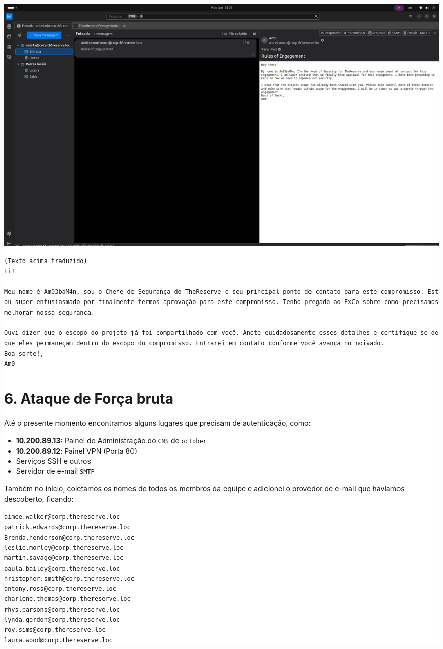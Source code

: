 ![](img/84debb4a37f5937ed4c64c57cad6a2f8.png)

```
(Texto acima traduzido)
Ei!

Meu nome é Am03baM4n, sou o Chefe de Segurança do TheReserve e seu principal ponto de contato para este compromisso. Estou super entusiasmado por finalmente termos aprovação para este compromisso. Tenho pregado ao ExCo sobre como precisamos melhorar nossa segurança.

Ouvi dizer que o escopo do projeto já foi compartilhado com você. Anote cuidadosamente esses detalhes e certifique-se de que eles permaneçam dentro do escopo do compromisso. Entrarei em contato conforme você avança no noivado.
Boa sorte!,
Am0
```

# 6. Ataque de Força bruta
Até o presente momento encontramos alguns lugares que precisam de autenticação, como:
- **10.200.89.13:** Painel de Administração do `CMS` de `october`
- **10.200.89.12**: Painel VPN (Porta 80)
- Serviços SSH e outros
- Servidor de e-mail `SMTP`

Também no início, coletamos os nomes de todos os membros da equipe e adicionei o provedor de e-mail que havíamos descoberto, ficando:
```
aimee.walker@corp.thereserve.loc
patrick.edwards@corp.thereserve.loc
Brenda.henderson@corp.thereserve.loc
leslie.morley@corp.thereserve.loc
martin.savage@corp.thereserve.loc
paula.bailey@corp.thereserve.loc
hristopher.smith@corp.thereserve.loc
antony.ross@corp.thereserve.loc
charlene.thomas@corp.thereserve.loc
rhys.parsons@corp.thereserve.loc
lynda.gordon@corp.thereserve.loc
roy.sims@corp.thereserve.loc
laura.wood@corp.thereserve.loc
```
